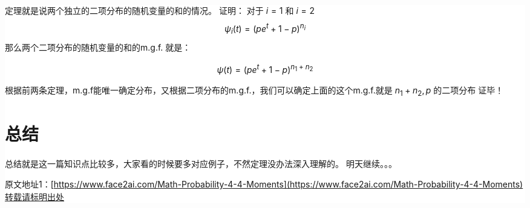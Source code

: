 定理就是说两个独立的二项分布的随机变量的和的情况。
证明：
对于 $i=1$ 和 $i=2$
$$
\psi_i(t)=(pe^{t}+1-p)^{n_i}
$$
那么两个二项分布的随机变量的和的m.g.f. 就是：

$$
\psi(t)=(pe^{t}+1-p)^{n_1+n_2}
$$

根据前两条定理，m.g.f能唯一确定分布，又根据二项分布的m.g.f.，我们可以确定上面的这个m.g.f.就是 $n_1+n_2,p$ 的二项分布
证毕！
# 总结
总结就是这一篇知识点比较多，大家看的时候要多对应例子，不然定理没办法深入理解的。
明天继续。。。





原文地址1：[https://www.face2ai.com/Math-Probability-4-4-Moments](https://www.face2ai.com/Math-Probability-4-4-Moments)转载请标明出处
